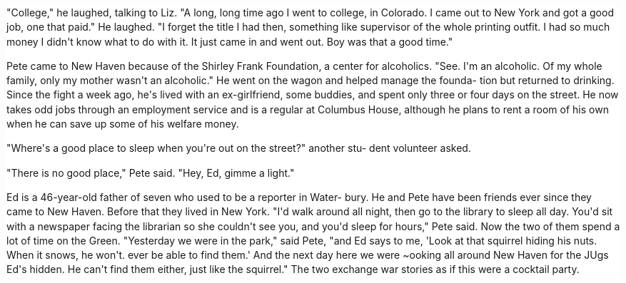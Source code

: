 "College," he laughed, talking to 
Liz. "A long, long time ago I went to 
college, in Colorado. I came out to 
New York and got a good job, one that 
paid." He laughed. "I forget the title I 
had then, something like supervisor of 
the whole printing outfit. I had so 
much money I didn't know what to do 
with it. It just came in and went out. 
Boy was that a good time." 

Pete came to New Haven because of 
the Shirley Frank Foundation, a center 
for alcoholics. "See. I'm an alcoholic. 
Of my whole family, only my mother 
wasn't an alcoholic." He went on the 
wagon and helped manage the founda-
tion but returned to drinking. Since 
the fight a week ago, he's lived with an 
ex-girlfriend, some buddies, and spent 
only three or four days on the street. 
He now takes odd jobs through an 
employment service and is a regular at 
Columbus House, although he plans 
to rent a room of his own when he can 
save up some of his welfare money. 

"Where's a good place to sleep when 
you're out on the street?" another stu-
dent volunteer asked. 

"There is no good place," Pete said. 
"Hey, Ed, gimme a light." 

Ed is a 46-year-old father of seven 
who used to be a reporter in Water-
bury. He and Pete have been friends 
ever since they came to New Haven. 
Before that they lived in New York. 
"I'd walk around all night, then go to 
the library to sleep all day. You'd sit 
with a newspaper facing the librarian 
so she couldn't see you, and you'd sleep 
for hours," Pete said. Now the two of 
them spend a lot of time on the Green. 
"Yesterday we were in the park," said 
Pete, "and Ed says to me, 'Look at that 
squirrel hiding his nuts. When it 
snows, he won't. ever be able to find 
them.' And the next day here we were 
~ooking all around New Haven for the 
JUgs Ed's hidden. He can't find them 
either, just like the squirrel." The two 
exchange war stories as if this were a 
cocktail party. 
